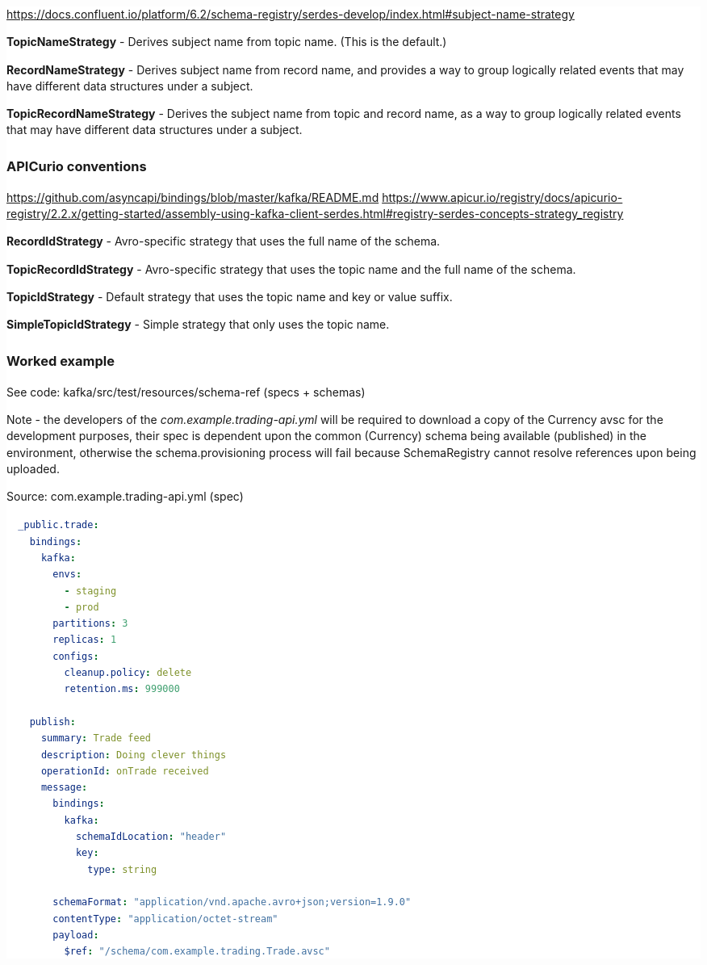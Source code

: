 https://docs.confluent.io/platform/6.2/schema-registry/serdes-develop/index.html#subject-name-strategy

**TopicNameStrategy** - Derives subject name from topic name. (This is the default.)

**RecordNameStrategy** - Derives subject name from record name, and provides a way to group logically related events that may have different data structures under a subject.

**TopicRecordNameStrategy** -	Derives the subject name from topic and record name, as a way to group logically related events that may have different data structures under a subject.


### **APICurio** conventions

https://github.com/asyncapi/bindings/blob/master/kafka/README.md
https://www.apicur.io/registry/docs/apicurio-registry/2.2.x/getting-started/assembly-using-kafka-client-serdes.html#registry-serdes-concepts-strategy_registry

**RecordIdStrategy** - Avro-specific strategy that uses the full name of the schema.

**TopicRecordIdStrategy** - Avro-specific strategy that uses the topic name and the full name of the schema.

**TopicIdStrategy** - Default strategy that uses the topic name and key or value suffix.

**SimpleTopicIdStrategy** - Simple strategy that only uses the topic name.

### Worked example

See code: kafka/src/test/resources/schema-ref (specs + schemas)

Note - the developers of the _com.example.trading-api.yml_ will be required to download a copy of the Currency avsc for the
development purposes, their spec is dependent upon the common (Currency) schema being available (published) in the
environment, otherwise the schema.provisioning process will fail because SchemaRegistry cannot resolve references upon being uploaded.


Source: com.example.trading-api.yml  (spec)

```yaml
  _public.trade:
    bindings:
      kafka:
        envs:
          - staging
          - prod
        partitions: 3
        replicas: 1
        configs:
          cleanup.policy: delete
          retention.ms: 999000

    publish:
      summary: Trade feed
      description: Doing clever things
      operationId: onTrade received
      message:
        bindings:
          kafka:
            schemaIdLocation: "header"
            key:
              type: string

        schemaFormat: "application/vnd.apache.avro+json;version=1.9.0"
        contentType: "application/octet-stream"
        payload:
          $ref: "/schema/com.example.trading.Trade.avsc"
```